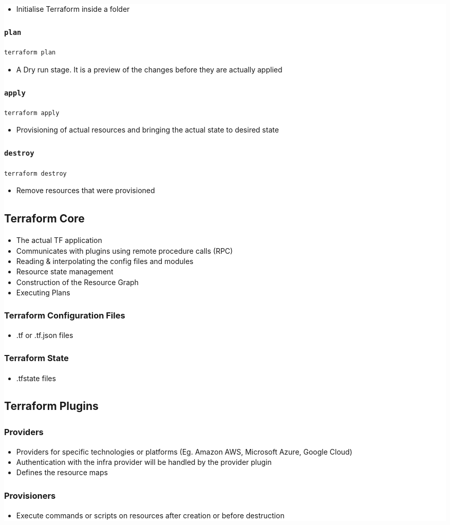 - Initialise Terraform inside a folder

### `plan`

```
terraform plan
```

- A Dry run stage. It is a preview of the changes before they are actually applied

### `apply`

```
terraform apply
```

- Provisioning of actual resources and bringing the actual state to desired state

### `destroy`

```
terraform destroy
```

- Remove resources that were provisioned

## Terraform Core

- The actual TF application
- Communicates with plugins using remote procedure calls (RPC)
- Reading & interpolating the config files and modules
- Resource state management
- Construction of the Resource Graph
- Executing Plans

### Terraform Configuration Files

- .tf or .tf.json files

### Terraform State

- .tfstate files

## Terraform Plugins

### Providers

- Providers for specific technologies or platforms (Eg. Amazon AWS, Microsoft Azure, Google Cloud)
- Authentication with the infra provider will be handled by the provider plugin
- Defines the resource maps

### Provisioners

- Execute commands or scripts on resources after creation or before destruction
